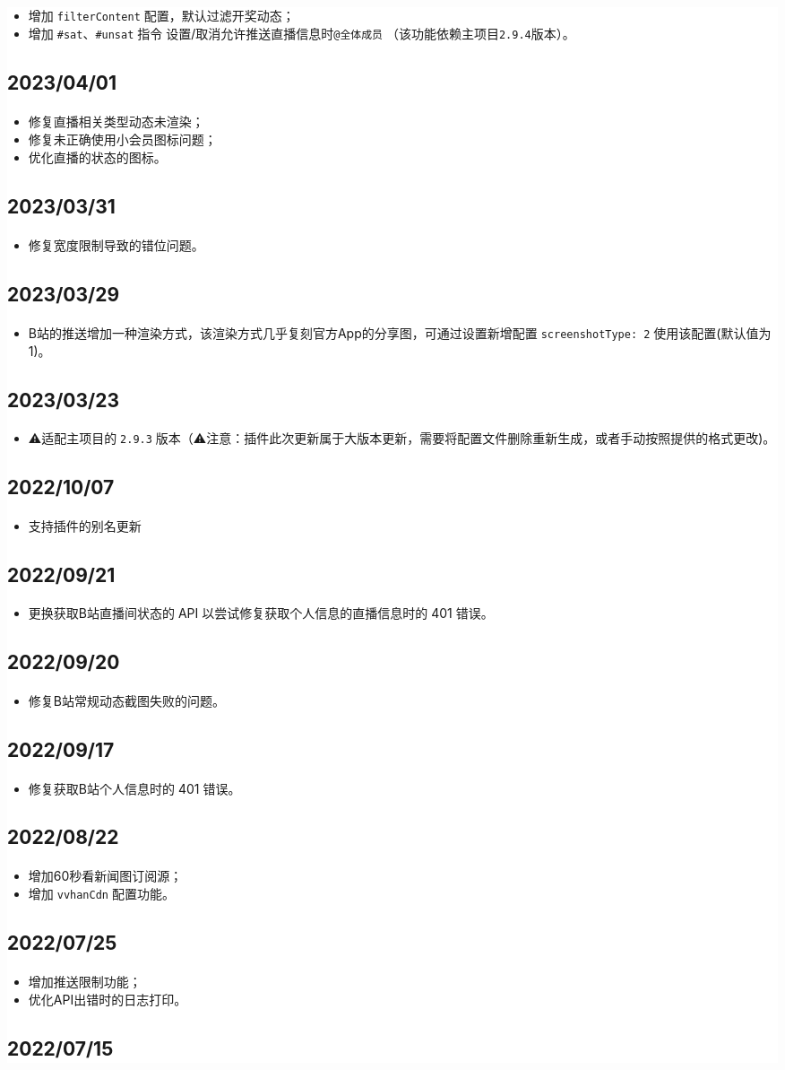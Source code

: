 - 增加 `filterContent` 配置，默认过滤开奖动态；
- 增加 `#sat`、`#unsat` 指令 设置/取消允许推送直播信息时`@全体成员`
  （该功能依赖主项目`2.9.4`版本）。

## 2023/04/01

- 修复直播相关类型动态未渲染；
- 修复未正确使用小会员图标问题；
- 优化直播的状态的图标。

## 2023/03/31

- 修复宽度限制导致的错位问题。

## 2023/03/29

- B站的推送增加一种渲染方式，该渲染方式几乎复刻官方App的分享图，可通过设置新增配置 `screenshotType: 2`
  使用该配置(默认值为1)。

## 2023/03/23

- ⚠️适配主项目的 `2.9.3` 版本（⚠️注意：插件此次更新属于大版本更新，需要将配置文件删除重新生成，或者手动按照提供的格式更改)。

## 2022/10/07

- 支持插件的别名更新

## 2022/09/21

- 更换获取B站直播间状态的 API 以尝试修复获取个人信息的直播信息时的 401 错误。

## 2022/09/20

- 修复B站常规动态截图失败的问题。

## 2022/09/17

- 修复获取B站个人信息时的 401 错误。

## 2022/08/22

- 增加60秒看新闻图订阅源；
- 增加 `vvhanCdn` 配置功能。

## 2022/07/25

- 增加推送限制功能；
- 优化API出错时的日志打印。

## 2022/07/15
